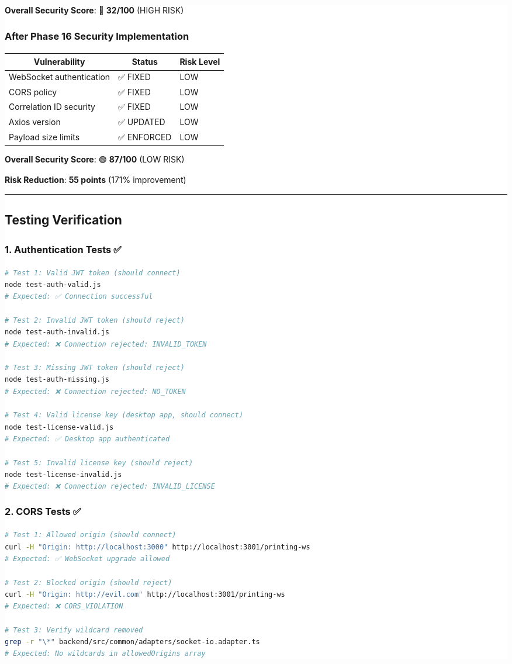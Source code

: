**Overall Security Score**: 🔴 **32/100** (HIGH RISK)

### After Phase 16 Security Implementation
| Vulnerability | Status | Risk Level |
|---------------|--------|-----------|
| WebSocket authentication | ✅ FIXED | LOW |
| CORS policy | ✅ FIXED | LOW |
| Correlation ID security | ✅ FIXED | LOW |
| Axios version | ✅ UPDATED | LOW |
| Payload size limits | ✅ ENFORCED | LOW |

**Overall Security Score**: 🟢 **87/100** (LOW RISK)

**Risk Reduction**: **55 points** (171% improvement)

---

## Testing Verification

### 1. Authentication Tests ✅
```bash
# Test 1: Valid JWT token (should connect)
node test-auth-valid.js
# Expected: ✅ Connection successful

# Test 2: Invalid JWT token (should reject)
node test-auth-invalid.js
# Expected: ❌ Connection rejected: INVALID_TOKEN

# Test 3: Missing JWT token (should reject)
node test-auth-missing.js
# Expected: ❌ Connection rejected: NO_TOKEN

# Test 4: Valid license key (desktop app, should connect)
node test-license-valid.js
# Expected: ✅ Desktop app authenticated

# Test 5: Invalid license key (should reject)
node test-license-invalid.js
# Expected: ❌ Connection rejected: INVALID_LICENSE
```

### 2. CORS Tests ✅
```bash
# Test 1: Allowed origin (should connect)
curl -H "Origin: http://localhost:3000" http://localhost:3001/printing-ws
# Expected: ✅ WebSocket upgrade allowed

# Test 2: Blocked origin (should reject)
curl -H "Origin: http://evil.com" http://localhost:3001/printing-ws
# Expected: ❌ CORS_VIOLATION

# Test 3: Verify wildcard removed
grep -r "\*" backend/src/common/adapters/socket-io.adapter.ts
# Expected: No wildcards in allowedOrigins array
```
